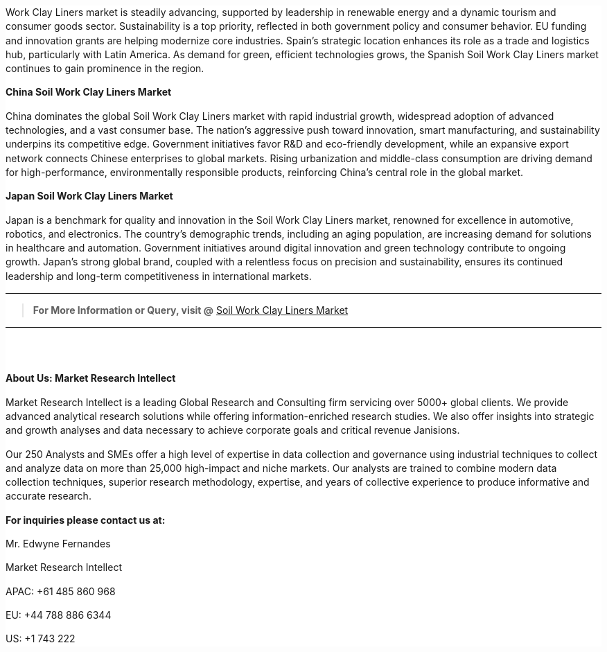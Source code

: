 Work Clay Liners market is steadily advancing, supported by leadership in renewable energy and a dynamic tourism and consumer goods sector. Sustainability is a top priority, reflected in both government policy and consumer behavior. EU funding and innovation grants are helping modernize core industries. Spain&rsquo;s strategic location enhances its role as a trade and logistics hub, particularly with Latin America. As demand for green, efficient technologies grows, the Spanish Soil Work Clay Liners market continues to gain prominence in the region.</p><p class="" data-start="4977" data-end="5589"><strong data-start="4977" data-end="4998">China Soil Work Clay Liners Market</strong></p><p class="" data-start="4977" data-end="5589">China dominates the global Soil Work Clay Liners market with rapid industrial growth, widespread adoption of advanced technologies, and a vast consumer base. The nation&rsquo;s aggressive push toward innovation, smart manufacturing, and sustainability underpins its competitive edge. Government initiatives favor R&amp;D and eco-friendly development, while an expansive export network connects Chinese enterprises to global markets. Rising urbanization and middle-class consumption are driving demand for high-performance, environmentally responsible products, reinforcing China&rsquo;s central role in the global market.</p><p class="" data-start="5591" data-end="6162"><strong data-start="5591" data-end="5612">Japan Soil Work Clay Liners Market</strong></p><p class="" data-start="5591" data-end="6162">Japan is a benchmark for quality and innovation in the Soil Work Clay Liners market, renowned for excellence in automotive, robotics, and electronics. The country&rsquo;s demographic trends, including an aging population, are increasing demand for solutions in healthcare and automation. Government initiatives around digital innovation and green technology contribute to ongoing growth. Japan&rsquo;s strong global brand, coupled with a relentless focus on precision and sustainability, ensures its continued leadership and long-term competitiveness in international markets.</p><hr /><blockquote><p><span class="font-[700]"><strong>For More Information or Query, visit&nbsp;@</strong>&nbsp;</span><span class="font-[700]"><a href="https://www.marketresearchintellect.com/product/global-soil-work-clay-liners-market/?utm_source=Linkedin&utm_medium=049" target="_blank" data-tracking-control-name="article-ssr-frontend-pulse_little-text-block" data-tracking-will-navigate="" data-test-link="">Soil Work Clay Liners Market</a></span></p></blockquote><hr /><h3>&nbsp;</h3><p><strong><span class="font-[700]">About Us: Market Research Intellect</span></strong></p><p><span class="">Market Research Intellect is a leading Global Research and Consulting firm servicing over 5000+ global clients. We provide advanced analytical research solutions while offering information-enriched research studies.&nbsp;</span>We also offer insights into strategic and growth analyses and data necessary to achieve corporate goals and critical revenue Janisions.</p><p><span class="">Our 250 Analysts and SMEs offer a high level of expertise in data collection and governance using industrial techniques to collect and analyze data on more than 25,000 high-impact and niche markets. Our analysts are trained to combine modern data collection techniques, superior research methodology, expertise, and years of collective experience to produce informative and accurate research.</span></p><p><strong>For inquiries please contact us at:</strong></p><p>Mr. Edwyne Fernandes</p><p>Market Research Intellect</p><p>APAC: +61 485 860 968</p><p>EU: +44 788 886 6344</p><p>US: +1 743 222